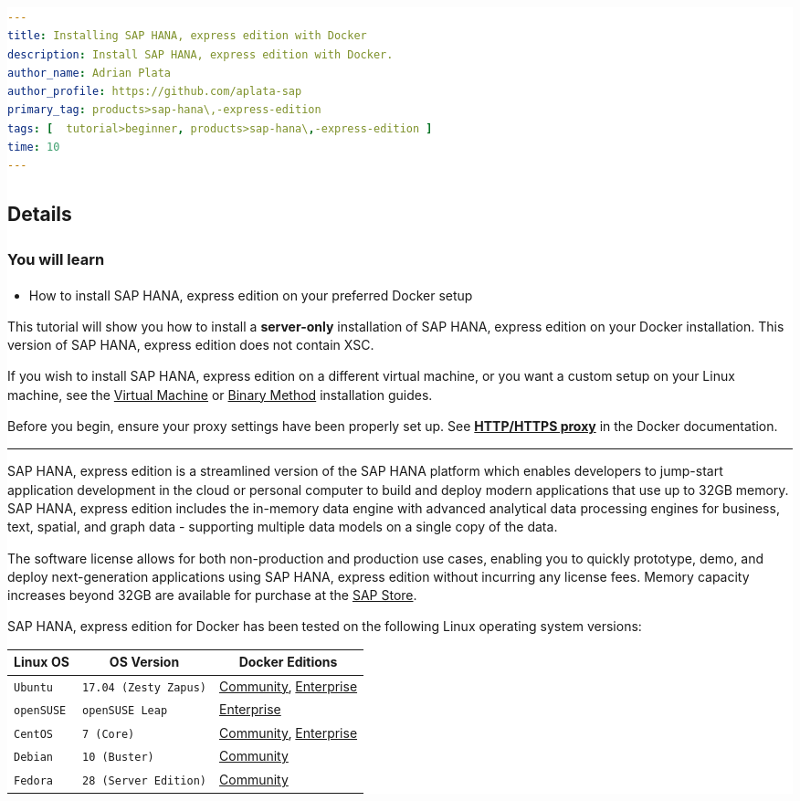 ```yaml
---
title: Installing SAP HANA, express edition with Docker
description: Install SAP HANA, express edition with Docker.
author_name: Adrian Plata
author_profile: https://github.com/aplata-sap
primary_tag: products>sap-hana\,-express-edition
tags: [  tutorial>beginner, products>sap-hana\,-express-edition ]
time: 10
---
```


## Details
### You will learn
  - How to install SAP HANA, express edition on your preferred Docker setup

This tutorial will show you how to install a **server-only** installation of SAP HANA, express edition on your Docker installation. This version of SAP HANA, express edition does not contain XSC.

If you wish to install SAP HANA, express edition on a different virtual machine, or you want a custom setup on your Linux machine, see the [Virtual Machine](hxe-ua-installing-vm-image) or [Binary Method](hxe-ua-installing-binary) installation guides.

Before you begin, ensure your proxy settings have been properly set up. See [**HTTP/HTTPS proxy**](https://docs.docker.com/engine/admin/systemd/#httphttps-proxy) in the Docker documentation.

---

SAP HANA, express edition is a streamlined version of the SAP HANA platform which enables developers to jump-start application development in the cloud or personal computer to build and deploy modern applications that use up to 32GB memory. SAP HANA, express edition includes the in-memory data engine with advanced analytical data processing engines for business, text, spatial, and graph data - supporting multiple data models on a single copy of the data.

The software license allows for both non-production and production use cases, enabling you to quickly prototype, demo, and deploy next-generation applications using SAP HANA, express edition without incurring any license fees. Memory capacity increases beyond 32GB are available for purchase at the [SAP Store](https://www.sapstore.com/solutions/99055/SAP-HANA%2C-express-edition).

SAP HANA, express edition for Docker has been tested on the following Linux operating system versions:

| Linux OS | OS Version | Docker Editions
| --- | --- | --- |
| `Ubuntu`  | `17.04 (Zesty Zapus)` | [Community](https://store.docker.com/editions/community/docker-ce-server-ubuntu),  [Enterprise](https://store.docker.com/editions/enterprise/docker-ee-server-ubuntu) |
| `openSUSE` | `openSUSE Leap` | [Enterprise](https://store.docker.com/editions/enterprise/docker-ee-server-sles) |
| `CentOS` | `7 (Core)` | [Community](https://store.docker.com/editions/community/docker-ce-server-centos),  [Enterprise](https://store.docker.com/editions/enterprise/docker-ee-server-centos) |
| `Debian` | `10 (Buster)` | [Community](https://store.docker.com/editions/community/docker-ce-server-debian) |
| `Fedora` | `28 (Server Edition)` | [Community](https://store.docker.com/editions/community/docker-ce-server-fedora) |
